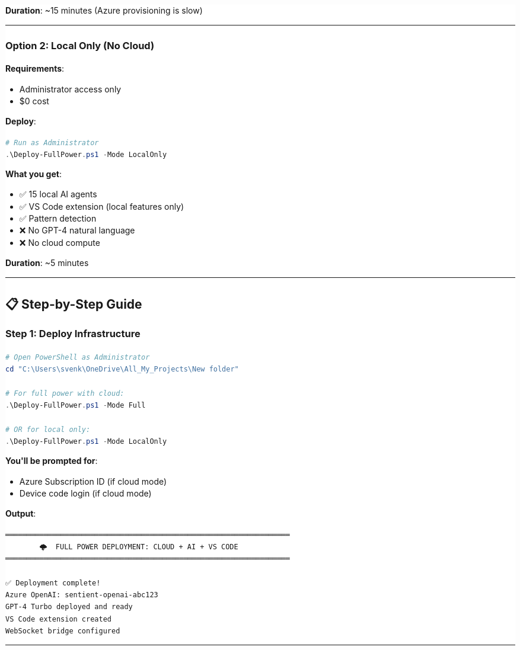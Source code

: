 **Duration**: ~15 minutes (Azure provisioning is slow)

---

### Option 2: Local Only (No Cloud)

**Requirements**:

- Administrator access only
- $0 cost

**Deploy**:

```powershell
# Run as Administrator
.\Deploy-FullPower.ps1 -Mode LocalOnly
```

**What you get**:

- ✅ 15 local AI agents
- ✅ VS Code extension (local features only)
- ✅ Pattern detection
- ❌ No GPT-4 natural language
- ❌ No cloud compute

**Duration**: ~5 minutes

---

## 📋 Step-by-Step Guide

### Step 1: Deploy Infrastructure

```powershell
# Open PowerShell as Administrator
cd "C:\Users\svenk\OneDrive\All_My_Projects\New folder"

# For full power with cloud:
.\Deploy-FullPower.ps1 -Mode Full

# OR for local only:
.\Deploy-FullPower.ps1 -Mode LocalOnly
```

**You'll be prompted for**:

- Azure Subscription ID (if cloud mode)
- Device code login (if cloud mode)

**Output**:

```
═══════════════════════════════════════════════════════════════════
        🌩️  FULL POWER DEPLOYMENT: CLOUD + AI + VS CODE
═══════════════════════════════════════════════════════════════════

✅ Deployment complete!
Azure OpenAI: sentient-openai-abc123
GPT-4 Turbo deployed and ready
VS Code extension created
WebSocket bridge configured
```

---